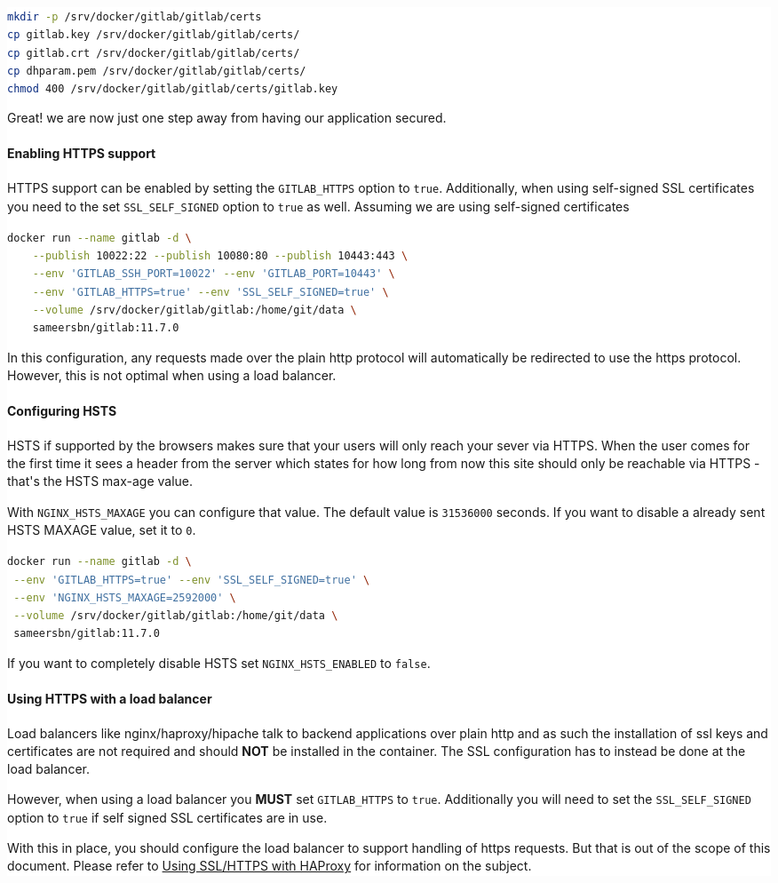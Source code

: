 ```bash
mkdir -p /srv/docker/gitlab/gitlab/certs
cp gitlab.key /srv/docker/gitlab/gitlab/certs/
cp gitlab.crt /srv/docker/gitlab/gitlab/certs/
cp dhparam.pem /srv/docker/gitlab/gitlab/certs/
chmod 400 /srv/docker/gitlab/gitlab/certs/gitlab.key
```

Great! we are now just one step away from having our application secured.

#### Enabling HTTPS support

HTTPS support can be enabled by setting the `GITLAB_HTTPS` option to `true`. Additionally, when using self-signed SSL certificates you need to the set `SSL_SELF_SIGNED` option to `true` as well. Assuming we are using self-signed certificates

```bash
docker run --name gitlab -d \
    --publish 10022:22 --publish 10080:80 --publish 10443:443 \
    --env 'GITLAB_SSH_PORT=10022' --env 'GITLAB_PORT=10443' \
    --env 'GITLAB_HTTPS=true' --env 'SSL_SELF_SIGNED=true' \
    --volume /srv/docker/gitlab/gitlab:/home/git/data \
    sameersbn/gitlab:11.7.0
```

In this configuration, any requests made over the plain http protocol will automatically be redirected to use the https protocol. However, this is not optimal when using a load balancer.

#### Configuring HSTS

HSTS if supported by the browsers makes sure that your users will only reach your sever via HTTPS. When the user comes for the first time it sees a header from the server which states for how long from now this site should only be reachable via HTTPS - that's the HSTS max-age value.

With `NGINX_HSTS_MAXAGE` you can configure that value. The default value is `31536000` seconds. If you want to disable a already sent HSTS MAXAGE value, set it to `0`.

```bash
docker run --name gitlab -d \
 --env 'GITLAB_HTTPS=true' --env 'SSL_SELF_SIGNED=true' \
 --env 'NGINX_HSTS_MAXAGE=2592000' \
 --volume /srv/docker/gitlab/gitlab:/home/git/data \
 sameersbn/gitlab:11.7.0
```

If you want to completely disable HSTS set `NGINX_HSTS_ENABLED` to `false`.

#### Using HTTPS with a load balancer

Load balancers like nginx/haproxy/hipache talk to backend applications over plain http and as such the installation of ssl keys and certificates are not required and should **NOT** be installed in the container. The SSL configuration has to instead be done at the load balancer.

However, when using a load balancer you **MUST** set `GITLAB_HTTPS` to `true`. Additionally you will need to set the `SSL_SELF_SIGNED` option to `true` if self signed SSL certificates are in use.

With this in place, you should configure the load balancer to support handling of https requests. But that is out of the scope of this document. Please refer to [Using SSL/HTTPS with HAProxy](http://seanmcgary.com/posts/using-sslhttps-with-haproxy) for information on the subject.

